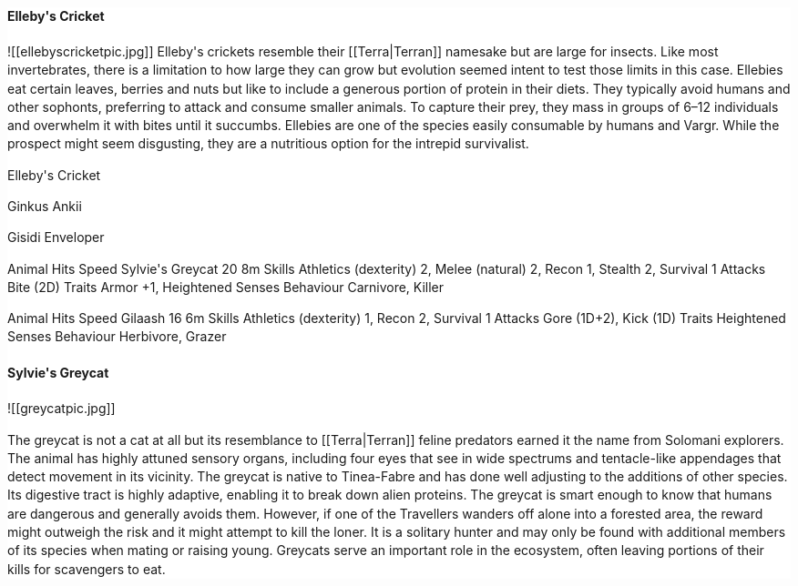 #### Elleby's Cricket

![[ellebyscricketpic.jpg]]
Elleby's crickets resemble their [[Terra|Terran]] namesake but
are large for insects. Like most invertebrates, there is
a limitation to how large they can grow but evolution
seemed intent to test those limits in this case. Ellebies
eat certain leaves, berries and nuts but like to include a
generous portion of protein in their diets. They typically
avoid humans and other sophonts, preferring to attack
and consume smaller animals. To capture their prey,
they mass in groups of 6–12 individuals and overwhelm
it with bites until it succumbs. Ellebies are one of the
species easily consumable by humans and Vargr.
While the prospect might seem disgusting, they are a
nutritious option for the intrepid survivalist.

Elleby's Cricket

Ginkus Ankii

Gisidi Enveloper

Animal Hits Speed
Sylvie's Greycat 20 8m
Skills Athletics (dexterity) 2, Melee
(natural) 2, Recon 1, Stealth 2,
Survival 1
Attacks Bite (2D)
Traits Armor +1, Heightened Senses
Behaviour Carnivore, Killer

Animal Hits Speed
Gilaash 16 6m
Skills Athletics (dexterity) 1, Recon 2,
Survival 1
Attacks Gore (1D+2), Kick (1D)
Traits Heightened Senses
Behaviour Herbivore, Grazer

#### Sylvie's Greycat

![[greycatpic.jpg]]

The greycat is not a cat at all but its resemblance to [[Terra|Terran]] feline predators earned it the name from Solomani explorers. The animal has highly attuned sensory organs, including four eyes that see in wide spectrums and tentacle-like appendages that detect movement in its vicinity. The greycat is native to Tinea-Fabre and has done well adjusting to the additions of other species. Its digestive tract is highly adaptive, enabling it to break down alien proteins. The greycat is smart enough to know that humans are dangerous and generally avoids them. However, if one of the Travellers wanders off alone into a forested area, the reward might outweigh the risk and it might attempt to kill the loner. It is a solitary hunter and may only be found with additional members of its species when mating or raising young. Greycats serve an important role in the ecosystem, often leaving portions of their kills for scavengers to eat.
